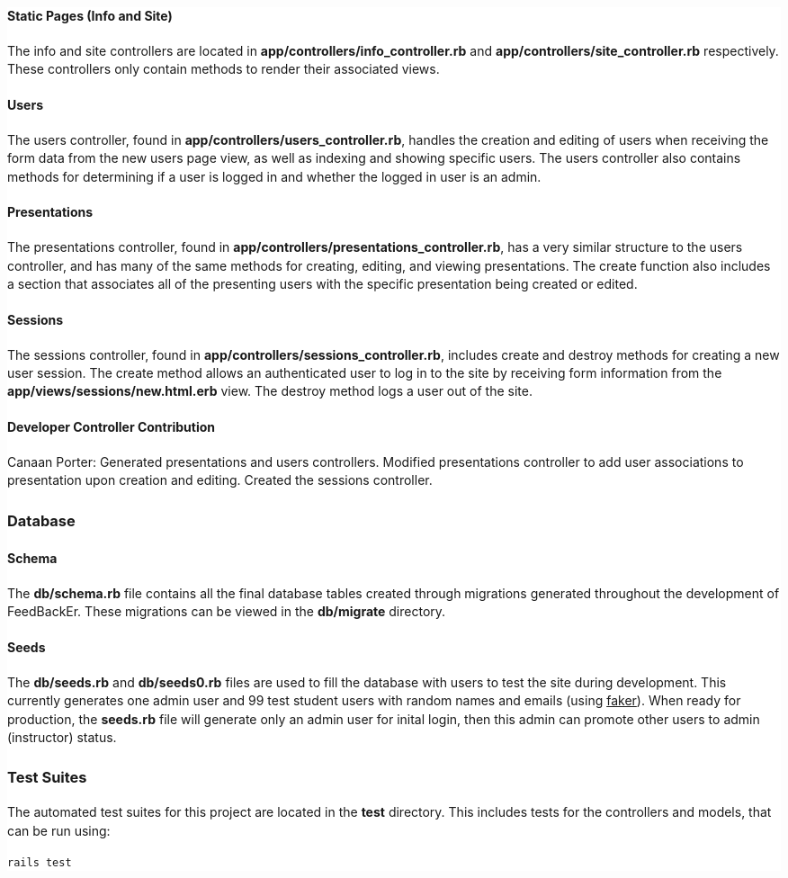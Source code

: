 #### Static Pages (Info and Site)

The info and site controllers are located in **app/controllers/info_controller.rb** and **app/controllers/site_controller.rb** respectively. These controllers only contain methods to render their associated views.

#### Users

The users controller, found in **app/controllers/users_controller.rb**, handles the creation and editing of users when receiving the form data from the new users page view, as well as indexing and showing specific users. The users controller also contains methods for determining if a user is logged in and whether the logged in user is an admin.

#### Presentations

The presentations controller, found in **app/controllers/presentations_controller.rb**, has a very similar structure to the users controller, and has many of the same methods for creating, editing, and viewing presentations. The create function also includes a section that associates all of the presenting users with the specific presentation being created or edited.

#### Sessions

The sessions controller, found in **app/controllers/sessions_controller.rb**, includes create and destroy methods for creating a new user session. The create method allows an authenticated user to log in to the site by receiving form information from the **app/views/sessions/new.html.erb** view. The destroy method logs a user out of the site.

#### Developer Controller Contribution

Canaan Porter: Generated presentations and users controllers. Modified presentations controller to add user associations to presentation upon creation and editing. Created the sessions controller.

### Database

#### Schema

The **db/schema.rb** file contains all the final database tables created through migrations generated throughout the development of FeedBackEr. These migrations can be viewed in the **db/migrate** directory.

#### Seeds

The **db/seeds.rb** and **db/seeds0.rb** files are used to fill the database with users to test the site during development. This currently generates one admin user and 99 test student users with random names and emails (using [faker](https://github.com/faker-ruby/faker)). When ready for production, the **seeds.rb** file will generate only an admin user for inital login, then this admin can promote other users to admin (instructor) status.

### Test Suites

The automated test suites for this project are located in the **test** directory. This includes tests for the controllers and models, that can be run using:
```
rails test
```
